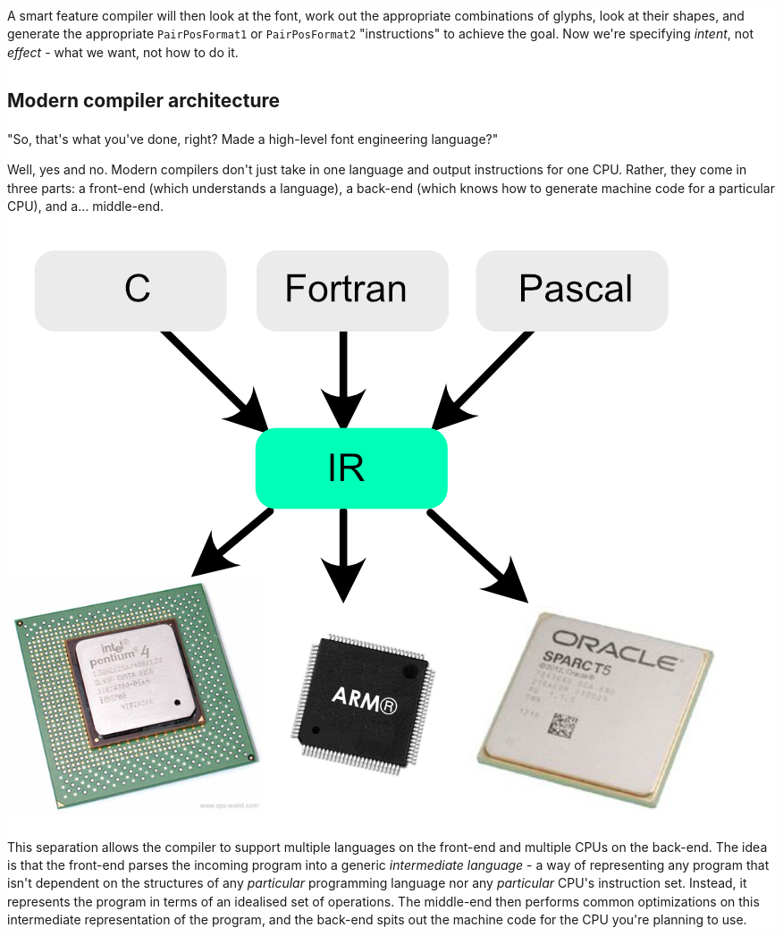 A smart feature compiler will then look at the font, work out the appropriate combinations of glyphs, look at their shapes, and generate the appropriate `PairPosFormat1` or `PairPosFormat2` "instructions" to achieve the goal. Now we're specifying _intent_, not _effect_ - what we want, not how to do it.

## Modern compiler architecture

"So, that's what you've done, right? Made a high-level font engineering language?"

Well, yes and no. Modern compilers don't just take in one language and output instructions for one CPU. Rather, they come in three parts: a front-end (which understands a language), a back-end (which knows how to generate machine code for a particular CPU), and a... middle-end.

![compiler architecture](/images/compiler.png)

This separation allows the compiler to support multiple languages on the front-end and multiple CPUs on the back-end. The idea is that the front-end parses the incoming program into a generic _intermediate language_ - a way of representing any program that isn't dependent on the structures of any _particular_ programming language nor any _particular_ CPU's instruction set. Instead, it represents the program in terms of an idealised set of operations. The middle-end then performs common optimizations on this intermediate representation of the program, and the back-end spits out the machine code for the CPU you're planning to use.
